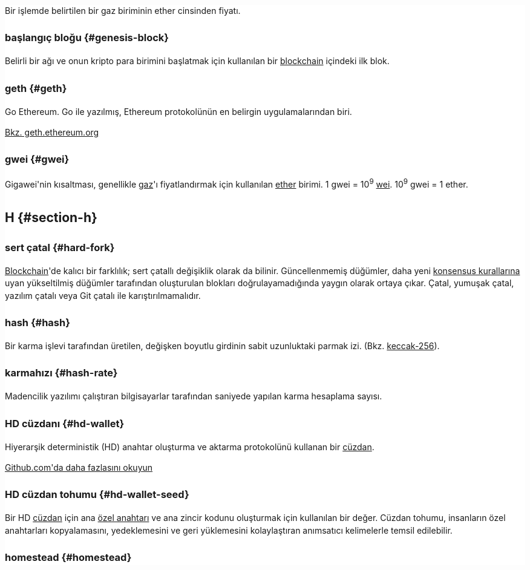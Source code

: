 Bir işlemde belirtilen bir gaz biriminin ether cinsinden fiyatı.

### başlangıç bloğu {#genesis-block}

Belirli bir ağı ve onun kripto para birimini başlatmak için kullanılan bir [blockchain](#blockchain) içindeki ilk blok.

### geth {#geth}

Go Ethereum. Go ile yazılmış, Ethereum protokolünün en belirgin uygulamalarından biri.

[Bkz. geth.ethereum.org](https://geth.ethereum.org/)

### gwei {#gwei}

Gigawei'nin kısaltması, genellikle [gaz](#gas)'ı fiyatlandırmak için kullanılan [ether](#ether) birimi. 1 gwei = 10<sup>9</sup> [wei](#wei). 10<sup>9</sup> gwei = 1 ether.

<Divider />

## H {#section-h}

### sert çatal {#hard-fork}

[Blockchain](#blockchain)'de kalıcı bir farklılık; sert çatallı değişiklik olarak da bilinir. Güncellenmemiş düğümler, daha yeni [konsensus kurallarına](#consensus-rules) uyan yükseltilmiş düğümler tarafından oluşturulan blokları doğrulayamadığında yaygın olarak ortaya çıkar. Çatal, yumuşak çatal, yazılım çatalı veya Git çatalı ile karıştırılmamalıdır.

### hash {#hash}

Bir karma işlevi tarafından üretilen, değişken boyutlu girdinin sabit uzunluktaki parmak izi. (Bkz. [keccak-256](#keccak-256)).

### karmahızı {#hash-rate}

Madencilik yazılımı çalıştıran bilgisayarlar tarafından saniyede yapılan karma hesaplama sayısı.

### HD cüzdanı {#hd-wallet}

Hiyerarşik deterministik (HD) anahtar oluşturma ve aktarma protokolünü kullanan bir [cüzdan](#wallet).

[Github.com'da daha fazlasını okuyun](https://github.com/bitcoin/bips/blob/master/bip-0032.mediawiki)

### HD cüzdan tohumu {#hd-wallet-seed}

Bir HD [cüzdan](#wallet) için ana [özel anahtarı](#private-key) ve ana zincir kodunu oluşturmak için kullanılan bir değer. Cüzdan tohumu, insanların özel anahtarları kopyalamasını, yedeklemesini ve geri yüklemesini kolaylaştıran anımsatıcı kelimelerle temsil edilebilir.

### homestead {#homestead}
